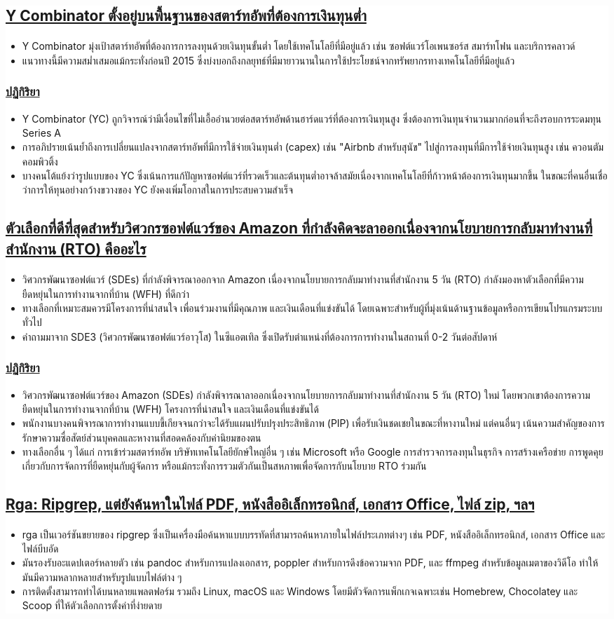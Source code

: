 ## [Y Combinator ตั้งอยู่บนพื้นฐานของสตาร์ทอัพที่ต้องการเงินทุนต่ำ](https://twitter.com/bradneuberg/status/1835680235049869495)

- Y Combinator มุ่งเป้าสตาร์ทอัพที่ต้องการการลงทุนด้วยเงินทุนขั้นต่ำ โดยใช้เทคโนโลยีที่มีอยู่แล้ว เช่น ซอฟต์แวร์โอเพนซอร์ส สมาร์ทโฟน และบริการคลาวด์
- แนวทางนี้มีความสม่ำเสมอแม้กระทั่งก่อนปี 2015 ซึ่งบ่งบอกถึงกลยุทธ์ที่มีมายาวนานในการใช้ประโยชน์จากทรัพยากรทางเทคโนโลยีที่มีอยู่แล้ว

### [ปฏิกิริยา](https://news.ycombinator.com/item?id=41562981)

- Y Combinator (YC) ถูกวิจารณ์ว่ามีเงื่อนไขที่ไม่เอื้ออำนวยต่อสตาร์ทอัพด้านฮาร์ดแวร์ที่ต้องการเงินทุนสูง ซึ่งต้องการเงินทุนจำนวนมากก่อนที่จะถึงรอบการระดมทุน Series A
- การอภิปรายเน้นย้ำถึงการเปลี่ยนแปลงจากสตาร์ทอัพที่มีการใช้จ่ายเงินทุนต่ำ (capex) เช่น "Airbnb สำหรับสุนัข" ไปสู่การลงทุนที่มีการใช้จ่ายเงินทุนสูง เช่น ควอนตัมคอมพิวติ้ง
- บางคนโต้แย้งว่ารูปแบบของ YC ซึ่งเน้นการแก้ปัญหาซอฟต์แวร์ที่รวดเร็วและต้นทุนต่ำอาจล้าสมัยเนื่องจากเทคโนโลยีที่ก้าวหน้าต้องการเงินทุนมากขึ้น ในขณะที่คนอื่นเชื่อว่าการให้ทุนอย่างกว้างขวางของ YC ยังคงเพิ่มโอกาสในการประสบความสำเร็จ

## [ตัวเลือกที่ดีที่สุดสำหรับวิศวกรซอฟต์แวร์ของ Amazon ที่กำลังคิดจะลาออกเนื่องจากนโยบายการกลับมาทำงานที่สำนักงาน (RTO) คืออะไร](https://news.ycombinator.com/item?id=41563621)

- วิศวกรพัฒนาซอฟต์แวร์ (SDEs) ที่กำลังพิจารณาออกจาก Amazon เนื่องจากนโยบายการกลับมาทำงานที่สำนักงาน 5 วัน (RTO) กำลังมองหาตัวเลือกที่มีความยืดหยุ่นในการทำงานจากที่บ้าน (WFH) ที่ดีกว่า
- ทางเลือกที่เหมาะสมควรมีโครงการที่น่าสนใจ เพื่อนร่วมงานที่มีคุณภาพ และเงินเดือนที่แข่งขันได้ โดยเฉพาะสำหรับผู้ที่มุ่งเน้นด้านฐานข้อมูลหรือการเขียนโปรแกรมระบบทั่วไป
- คำถามมาจาก SDE3 (วิศวกรพัฒนาซอฟต์แวร์อาวุโส) ในซีแอตเทิล ซึ่งเปิดรับตำแหน่งที่ต้องการการทำงานในสถานที่ 0-2 วันต่อสัปดาห์

### [ปฏิกิริยา](https://news.ycombinator.com/item?id=41563621)

- วิศวกรพัฒนาซอฟต์แวร์ของ Amazon (SDEs) กำลังพิจารณาลาออกเนื่องจากนโยบายการกลับมาทำงานที่สำนักงาน 5 วัน (RTO) ใหม่ โดยพวกเขาต้องการความยืดหยุ่นในการทำงานจากที่บ้าน (WFH) โครงการที่น่าสนใจ และเงินเดือนที่แข่งขันได้
- พนักงานบางคนพิจารณาการทำงานแบบขี้เกียจจนกว่าจะได้รับแผนปรับปรุงประสิทธิภาพ (PIP) เพื่อรับเงินชดเชยในขณะที่หางานใหม่ แต่คนอื่นๆ เน้นความสำคัญของการรักษาความซื่อสัตย์ส่วนบุคคลและหางานที่สอดคล้องกับค่านิยมของตน
- ทางเลือกอื่น ๆ ได้แก่ การเข้าร่วมสตาร์ทอัพ บริษัทเทคโนโลยียักษ์ใหญ่อื่น ๆ เช่น Microsoft หรือ Google การสำรวจการลงทุนในธุรกิจ การสร้างเครือข่าย การพูดคุยเกี่ยวกับการจัดการที่ยืดหยุ่นกับผู้จัดการ หรือแม้กระทั่งการรวมตัวกันเป็นสหภาพเพื่อจัดการกับนโยบาย RTO ร่วมกัน

## [Rga: Ripgrep, แต่ยังค้นหาในไฟล์ PDF, หนังสืออิเล็กทรอนิกส์, เอกสาร Office, ไฟล์ zip, ฯลฯ](https://github.com/phiresky/ripgrep-all)

- rga เป็นเวอร์ชันขยายของ ripgrep ซึ่งเป็นเครื่องมือค้นหาแบบบรรทัดที่สามารถค้นหาภายในไฟล์ประเภทต่างๆ เช่น PDF, หนังสืออิเล็กทรอนิกส์, เอกสาร Office และไฟล์บีบอัด
- มันรองรับอะแดปเตอร์หลายตัว เช่น pandoc สำหรับการแปลงเอกสาร, poppler สำหรับการดึงข้อความจาก PDF, และ ffmpeg สำหรับข้อมูลเมตาของวิดีโอ ทำให้มันมีความหลากหลายสำหรับรูปแบบไฟล์ต่าง ๆ
- การติดตั้งสามารถทำได้บนหลายแพลตฟอร์ม รวมถึง Linux, macOS และ Windows โดยมีตัวจัดการแพ็กเกจเฉพาะเช่น Homebrew, Chocolatey และ Scoop ที่ให้ตัวเลือกการตั้งค่าที่ง่ายดาย
